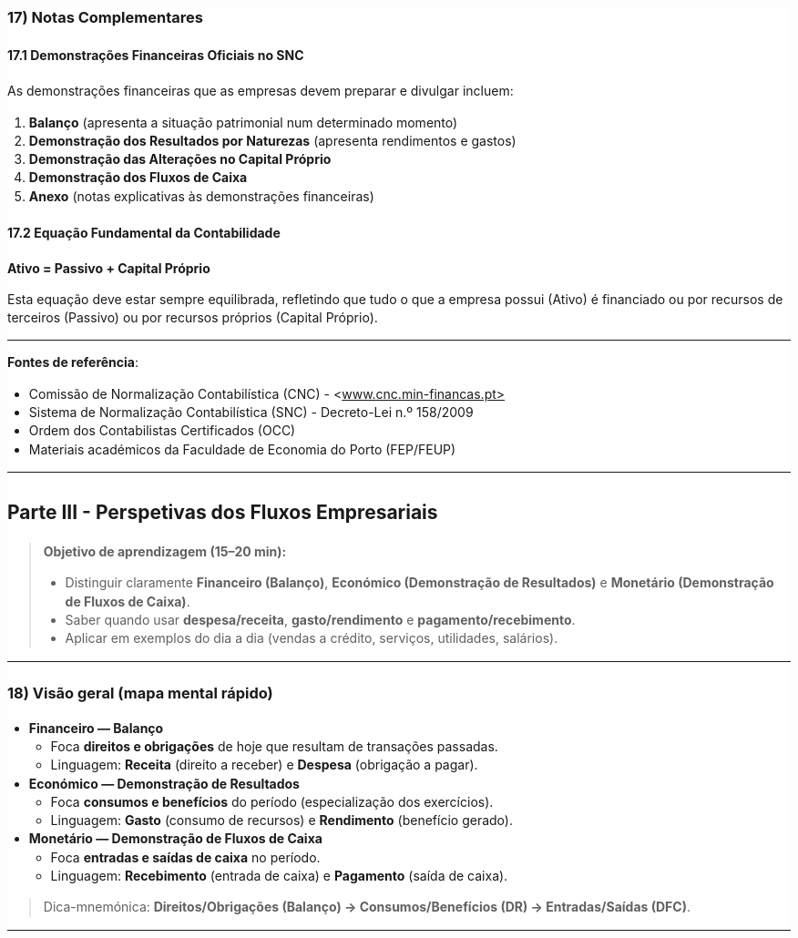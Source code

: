 
### 17) Notas Complementares

#### 17.1 Demonstrações Financeiras Oficiais no SNC

As demonstrações financeiras que as empresas devem preparar e divulgar incluem:

1. **Balanço** (apresenta a situação patrimonial num determinado momento)
2. **Demonstração dos Resultados por Naturezas** (apresenta rendimentos e gastos)
3. **Demonstração das Alterações no Capital Próprio**
4. **Demonstração dos Fluxos de Caixa**
5. **Anexo** (notas explicativas às demonstrações financeiras)

#### 17.2 Equação Fundamental da Contabilidade

**Ativo = Passivo + Capital Próprio**

Esta equação deve estar sempre equilibrada, refletindo que tudo o que a empresa possui (Ativo) é financiado ou por recursos de terceiros (Passivo) ou por recursos próprios (Capital Próprio).

---

**Fontes de referência**:

- Comissão de Normalização Contabilística (CNC) - <www.cnc.min-financas.pt>
- Sistema de Normalização Contabilística (SNC) - Decreto-Lei n.º 158/2009
- Ordem dos Contabilistas Certificados (OCC)
- Materiais académicos da Faculdade de Economia do Porto (FEP/FEUP)

---

## Parte III - Perspetivas dos Fluxos Empresariais

> **Objetivo de aprendizagem (15–20 min):**
> - Distinguir claramente **Financeiro (Balanço)**, **Económico (Demonstração de Resultados)** e **Monetário (Demonstração de Fluxos de Caixa)**.
> - Saber quando usar **despesa/receita**, **gasto/rendimento** e **pagamento/recebimento**.
> - Aplicar em exemplos do dia a dia (vendas a crédito, serviços, utilidades, salários).

---

### 18) Visão geral (mapa mental rápido)

- **Financeiro — Balanço**
  - Foca **direitos e obrigações** de hoje que resultam de transações passadas.
  - Linguagem: **Receita** (direito a receber) e **Despesa** (obrigação a pagar).
- **Económico — Demonstração de Resultados**
  - Foca **consumos e benefícios** do período (especialização dos exercícios).
  - Linguagem: **Gasto** (consumo de recursos) e **Rendimento** (benefício gerado).
- **Monetário — Demonstração de Fluxos de Caixa**
  - Foca **entradas e saídas de caixa** no período.
  - Linguagem: **Recebimento** (entrada de caixa) e **Pagamento** (saída de caixa).

> Dica-mnemónica: **Direitos/Obrigações (Balanço) → Consumos/Benefícios (DR) → Entradas/Saídas (DFC)**.

---
